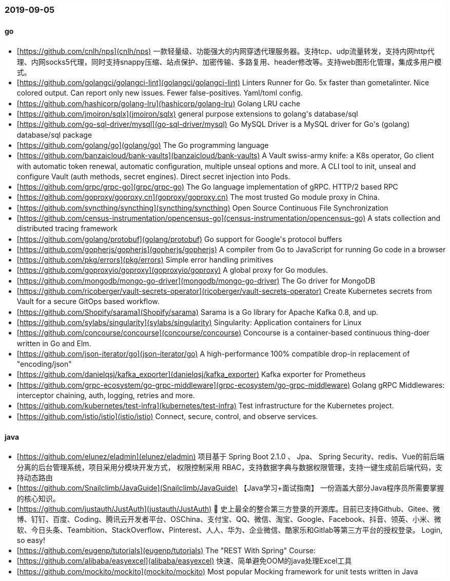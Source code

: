 ### 2019-09-05

#### go
* [https://github.com/cnlh/nps](cnlh/nps) 一款轻量级、功能强大的内网穿透代理服务器。支持tcp、udp流量转发，支持内网http代理、内网socks5代理，同时支持snappy压缩、站点保护、加密传输、多路复用、header修改等。支持web图形化管理，集成多用户模式。
* [https://github.com/golangci/golangci-lint](golangci/golangci-lint) Linters Runner for Go. 5x faster than gometalinter. Nice colored output. Can report only new issues. Fewer false-positives. Yaml/toml config.
* [https://github.com/hashicorp/golang-lru](hashicorp/golang-lru) Golang LRU cache
* [https://github.com/jmoiron/sqlx](jmoiron/sqlx) general purpose extensions to golang's database/sql
* [https://github.com/go-sql-driver/mysql](go-sql-driver/mysql) Go MySQL Driver is a MySQL driver for Go's (golang) database/sql package
* [https://github.com/golang/go](golang/go) The Go programming language
* [https://github.com/banzaicloud/bank-vaults](banzaicloud/bank-vaults) A Vault swiss-army knife: a K8s operator, Go client with automatic token renewal, automatic configuration, multiple unseal options and more. A CLI tool to init, unseal and configure Vault (auth methods, secret engines). Direct secret injection into Pods.
* [https://github.com/grpc/grpc-go](grpc/grpc-go) The Go language implementation of gRPC. HTTP/2 based RPC
* [https://github.com/goproxy/goproxy.cn](goproxy/goproxy.cn) The most trusted Go module proxy in China.
* [https://github.com/syncthing/syncthing](syncthing/syncthing) Open Source Continuous File Synchronization
* [https://github.com/census-instrumentation/opencensus-go](census-instrumentation/opencensus-go) A stats collection and distributed tracing framework
* [https://github.com/golang/protobuf](golang/protobuf) Go support for Google's protocol buffers
* [https://github.com/gopherjs/gopherjs](gopherjs/gopherjs) A compiler from Go to JavaScript for running Go code in a browser
* [https://github.com/pkg/errors](pkg/errors) Simple error handling primitives
* [https://github.com/goproxyio/goproxy](goproxyio/goproxy) A global proxy for Go modules.
* [https://github.com/mongodb/mongo-go-driver](mongodb/mongo-go-driver) The Go driver for MongoDB
* [https://github.com/ricoberger/vault-secrets-operator](ricoberger/vault-secrets-operator) Create Kubernetes secrets from Vault for a secure GitOps based workflow.
* [https://github.com/Shopify/sarama](Shopify/sarama) Sarama is a Go library for Apache Kafka 0.8, and up.
* [https://github.com/sylabs/singularity](sylabs/singularity) Singularity: Application containers for Linux
* [https://github.com/concourse/concourse](concourse/concourse) Concourse is a container-based continuous thing-doer written in Go and Elm.
* [https://github.com/json-iterator/go](json-iterator/go) A high-performance 100% compatible drop-in replacement of "encoding/json"
* [https://github.com/danielqsj/kafka_exporter](danielqsj/kafka_exporter) Kafka exporter for Prometheus
* [https://github.com/grpc-ecosystem/go-grpc-middleware](grpc-ecosystem/go-grpc-middleware) Golang gRPC Middlewares: interceptor chaining, auth, logging, retries and more.
* [https://github.com/kubernetes/test-infra](kubernetes/test-infra) Test infrastructure for the Kubernetes project.
* [https://github.com/istio/istio](istio/istio) Connect, secure, control, and observe services.

#### java
* [https://github.com/elunez/eladmin](elunez/eladmin) 项目基于 Spring Boot 2.1.0 、 Jpa、 Spring Security、redis、Vue的前后端分离的后台管理系统，项目采用分模块开发方式， 权限控制采用 RBAC，支持数据字典与数据权限管理，支持一键生成前后端代码，支持动态路由
* [https://github.com/Snailclimb/JavaGuide](Snailclimb/JavaGuide) 【Java学习+面试指南】 一份涵盖大部分Java程序员所需要掌握的核心知识。
* [https://github.com/justauth/JustAuth](justauth/JustAuth) 💯 史上最全的整合第三方登录的开源库。目前已支持Github、Gitee、微博、钉钉、百度、Coding、腾讯云开发者平台、OSChina、支付宝、QQ、微信、淘宝、Google、Facebook、抖音、领英、小米、微软、今日头条、Teambition、StackOverflow、Pinterest、人人、华为、企业微信、酷家乐和Gitlab等第三方平台的授权登录。 Login, so easy!
* [https://github.com/eugenp/tutorials](eugenp/tutorials) The "REST With Spring" Course:
* [https://github.com/alibaba/easyexcel](alibaba/easyexcel) 快速、简单避免OOM的java处理Excel工具
* [https://github.com/mockito/mockito](mockito/mockito) Most popular Mocking framework for unit tests written in Java